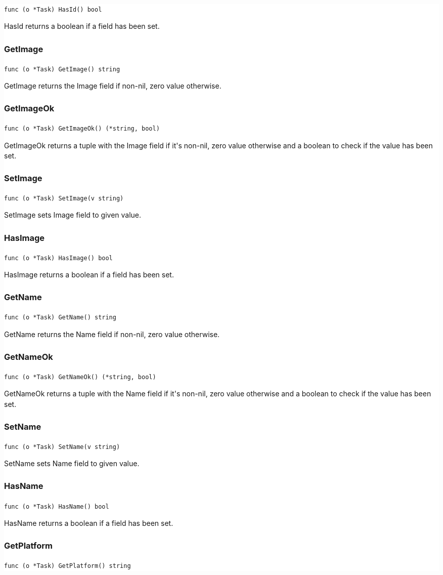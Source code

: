 `func (o *Task) HasId() bool`

HasId returns a boolean if a field has been set.

### GetImage

`func (o *Task) GetImage() string`

GetImage returns the Image field if non-nil, zero value otherwise.

### GetImageOk

`func (o *Task) GetImageOk() (*string, bool)`

GetImageOk returns a tuple with the Image field if it's non-nil, zero value otherwise
and a boolean to check if the value has been set.

### SetImage

`func (o *Task) SetImage(v string)`

SetImage sets Image field to given value.

### HasImage

`func (o *Task) HasImage() bool`

HasImage returns a boolean if a field has been set.

### GetName

`func (o *Task) GetName() string`

GetName returns the Name field if non-nil, zero value otherwise.

### GetNameOk

`func (o *Task) GetNameOk() (*string, bool)`

GetNameOk returns a tuple with the Name field if it's non-nil, zero value otherwise
and a boolean to check if the value has been set.

### SetName

`func (o *Task) SetName(v string)`

SetName sets Name field to given value.

### HasName

`func (o *Task) HasName() bool`

HasName returns a boolean if a field has been set.

### GetPlatform

`func (o *Task) GetPlatform() string`
